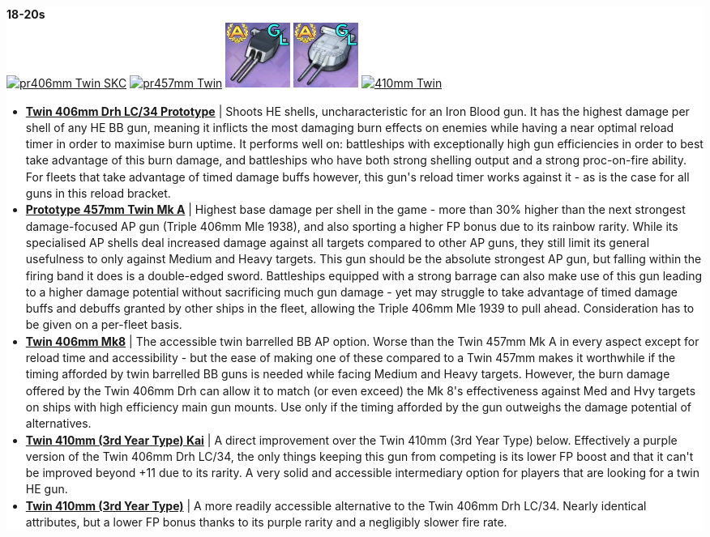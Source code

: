**18-20s** <br/>
[![pr406mm Twin SKC](/resources/pr406mm%20twin%20skc%20gr_s.png)](https://azurlane.koumakan.jp/Twin_406mm_(L/52_Drh_LC/34_Prototype))
[![pr457mm Twin](/resources/pr457mm%20twin%20gr_s.png)](https://azurlane.koumakan.jp/Twin_457mm_(Mark_A_Prototype))
[![406mm Twin Mk8](/resources/Twin-406mm-Mk-8-gr_a.png)](https://azurlane.koumakan.jp/Twin_406mm_(16%22/45_Mk_8))
[![410mm Twin Kai](/resources/Twin-410mm-Kai-gr_a.png)](https://azurlane.koumakan.jp/Twin_410mm_(3rd_Year_Type)_Kai)
[![410mm Twin](/resources/410mm%20twin%20gr_a.png)](https://azurlane.koumakan.jp/Twin_410mm_(3rd_Year_Type)#Type_3)

 - **[Twin 406mm Drh LC/34 Prototype](https://azurlane.koumakan.jp/Twin_406mm_(L/52_Drh_LC/34_Prototype))** | Shoots HE shells, uncharacteristic for an Iron Blood gun. It has the highest damage per shell of any HE BB gun, meaning it inflicts the most damaging burn effects on enemies while having a near optimal reload timer in order to maximise burn uptime. It performs well on: battleships with exceptionally high gun efficiencies in order to best take advantage of this burn damage, and battleships who have both strong shelling output and a strong proc-on-fire ability. For fleets that take advantage of timed damage buffs however, this gun's reload timer works against it - as is the case for all guns in this reload bracket.
 - **[Prototype 457mm Twin Mk A](https://azurlane.koumakan.jp/Twin_457mm_(Mark_A_Prototype))** | Highest base damage per shell in the game - more than 30% higher than the next strongest damage-focused AP gun (Triple 406mm Mle 1938), and also sporting a higher FP bonus due to its rainbow rarity. While its specialised AP shells deal increased damage against all targets compared to other AP guns, they still limit its general usefulness to only against Medium and Heavy targets. This gun should be the absolute strongest AP gun, but falling within the firing band it does is a double-edged sword. Battleships equipped with a strong barrage can also make use of this gun leading to a higher damage potential without sacrificing much gun damage - yet may struggle to take advantage of timed damage buffs and debuffs granted by other ships in the fleet, allowing the Triple 406mm Mle 1939 to pull ahead. Consideration has to be given on a per-fleet basis. 
 - **[Twin 406mm Mk8](https://azurlane.koumakan.jp/Twin_406mm_(16%22/45_Mk_8))** | The accessible twin barrelled BB AP option. Worse than the Twin 457mm Mk A in every aspect except for reload time and accessibility - but the ease of making one of these compared to a Twin 457mm makes it worthwhile if the timing afforded by twin barrelled BB guns is needed while facing Medium and Heavy targets. However, the burn damage offered by the Twin 406mm Drh can allow it to match (or even exceed) the Mk 8's effectiveness against Med and Hvy targets on ships with high efficiency main gun mounts. Use only if the timing afforded by the gun outweighs the damage potential of alternatives.
 - **[Twin 410mm (3rd Year Type) Kai](https://azurlane.koumakan.jp/Twin_410mm_(3rd_Year_Type)#Type_3)** | A direct improvement over the Twin 410mm (3rd Year Type) below. Effectively a purple version of the Twin 406mm Drh LC/34, the only things keeping this gun from competing is its lower FP boost and that it can't be improved beyond +11 due to its rarity. A very solid and accessible intermediary option for players that are looking for a twin HE gun.
 - **[Twin 410mm (3rd Year Type)](https://azurlane.koumakan.jp/Twin_410mm_(3rd_Year_Type)#Type_3)** | A more readily accessible alternative to the Twin 406mm Drh LC/34. Nearly identical attributes, but a lower FP bonus thanks to its purple rarity and a negligibly slower fire rate.
